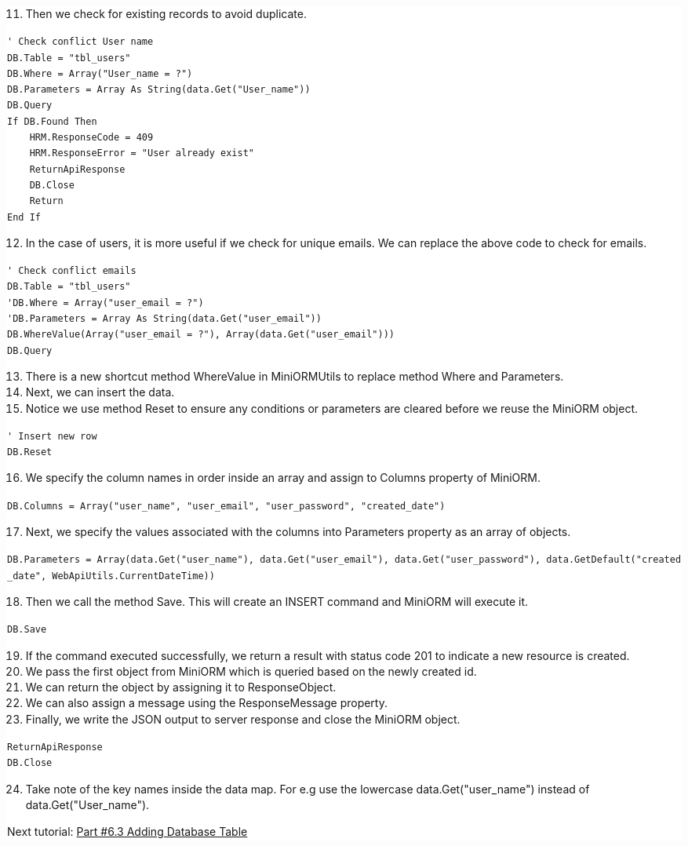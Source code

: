 11. Then we check for existing records to avoid duplicate.
```B4X
' Check conflict User name
DB.Table = "tbl_users"
DB.Where = Array("User_name = ?")
DB.Parameters = Array As String(data.Get("User_name"))
DB.Query
If DB.Found Then
    HRM.ResponseCode = 409
    HRM.ResponseError = "User already exist"
    ReturnApiResponse
    DB.Close
    Return
End If
```
12. In the case of users, it is more useful if we check for unique emails. We can replace the above code to check for emails.
```B4X
' Check conflict emails
DB.Table = "tbl_users"
'DB.Where = Array("user_email = ?")
'DB.Parameters = Array As String(data.Get("user_email"))
DB.WhereValue(Array("user_email = ?"), Array(data.Get("user_email")))
DB.Query
```
13. There is a new shortcut method WhereValue in MiniORMUtils to replace method Where and Parameters.
14. Next, we can insert the data.
15. Notice we use method Reset to ensure any conditions or parameters are cleared before we reuse the MiniORM object. 
```B4X
' Insert new row
DB.Reset
```
16. We specify the column names in order inside an array and assign to Columns property of MiniORM.
```B4X
DB.Columns = Array("user_name", "user_email", "user_password", "created_date")
```
17. Next, we specify the values associated with the columns into Parameters property as an array of objects.
```B4X
DB.Parameters = Array(data.Get("user_name"), data.Get("user_email"), data.Get("user_password"), data.GetDefault("created_date", WebApiUtils.CurrentDateTime))
```
18. Then we call the method Save. This will create an INSERT command and MiniORM will execute it.
```B4X
DB.Save
```
19. If the command executed successfully, we return a result with status code 201 to indicate a new resource is created.
20. We pass the first object from MiniORM which is queried based on the newly created id.
21. We can return the object by assigning it to ResponseObject.
22. We can also assign a message using the ResponseMessage property.
23. Finally, we write the JSON output to server response and close the MiniORM object.
```B4X
ReturnApiResponse
DB.Close
```
24. Take note of the key names inside the data map. For e.g use the lowercase data.Get("user_name") instead of data.Get("User_name").

Next tutorial: [Part #6.3 Adding Database Table](https://github.com/pyhoon/web-api-server-tutorial/blob/main/Part%20%236.3%20Adding%20Database%20Table.md)
